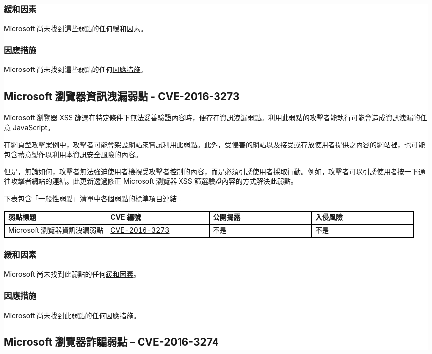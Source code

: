 ### 緩和因素
  
Microsoft 尚未找到這些弱點的任何[緩和因素](https://technet.microsoft.com/zh-tw/library/security/dn848375.aspx)。
  
### 因應措施
  
Microsoft 尚未找到這些弱點的任何[因應措施](https://technet.microsoft.com/zh-tw/library/security/dn848375.aspx)。
  
Microsoft 瀏覽器資訊洩漏弱點 - CVE-2016-3273  
--------------------------------------------
  
Microsoft 瀏覽器 XSS 篩選在特定條件下無法妥善驗證內容時，便存在資訊洩漏弱點。利用此弱點的攻擊者能執行可能會造成資訊洩漏的任意 JavaScript。
  
在網頁型攻擊案例中，攻擊者可能會架設網站來嘗試利用此弱點。此外，受侵害的網站以及接受或存放使用者提供之內容的網站裡，也可能包含蓄意製作以利用本資訊安全風險的內容。
  
但是，無論如何，攻擊者無法強迫使用者檢視受攻擊者控制的內容，而是必須引誘使用者採取行動。例如，攻擊者可以引誘使用者按一下通往攻擊者網站的連結。此更新透過修正 Microsoft 瀏覽器 XSS 篩選驗證內容的方式解決此弱點。
  
下表包含「一般性弱點」清單中各個弱點的標準項目連結：

<p></p> 
<table style="border:1px solid black;">
<colgroup>
<col width="25%" />
<col width="25%" />
<col width="25%" />
<col width="25%" />
</colgroup>
<tbody>
<tr class="odd">
<td style="border:1px solid black;"><strong>弱點標題</strong></td>
<td style="border:1px solid black;"><strong>CVE 編號</strong></td>
<td style="border:1px solid black;"><strong>公開揭露</strong></td>
<td style="border:1px solid black;"><strong>入侵風險</strong></td>
</tr>
<tr class="even">
<td style="border:1px solid black;">Microsoft 瀏覽器資訊洩漏弱點</td>
<td style="border:1px solid black;"><a href="http://www.cve.mitre.org/cgi-bin/cvename.cgi?name=cve-2016-3273">CVE-2016-3273</a></td>
<td style="border:1px solid black;">不是</td>
<td style="border:1px solid black;">不是</td>
</tr>
</tbody>
</table>
  
### 緩和因素
  
Microsoft 尚未找到此弱點的任何[緩和因素](https://technet.microsoft.com/zh-tw/library/security/dn848375.aspx)。
  
### 因應措施
  
Microsoft 尚未找到此弱點的任何[因應措施](https://technet.microsoft.com/zh-tw/library/security/dn848375.aspx)。
  
Microsoft 瀏覽器詐騙弱點 – CVE-2016-3274  
----------------------------------------
  